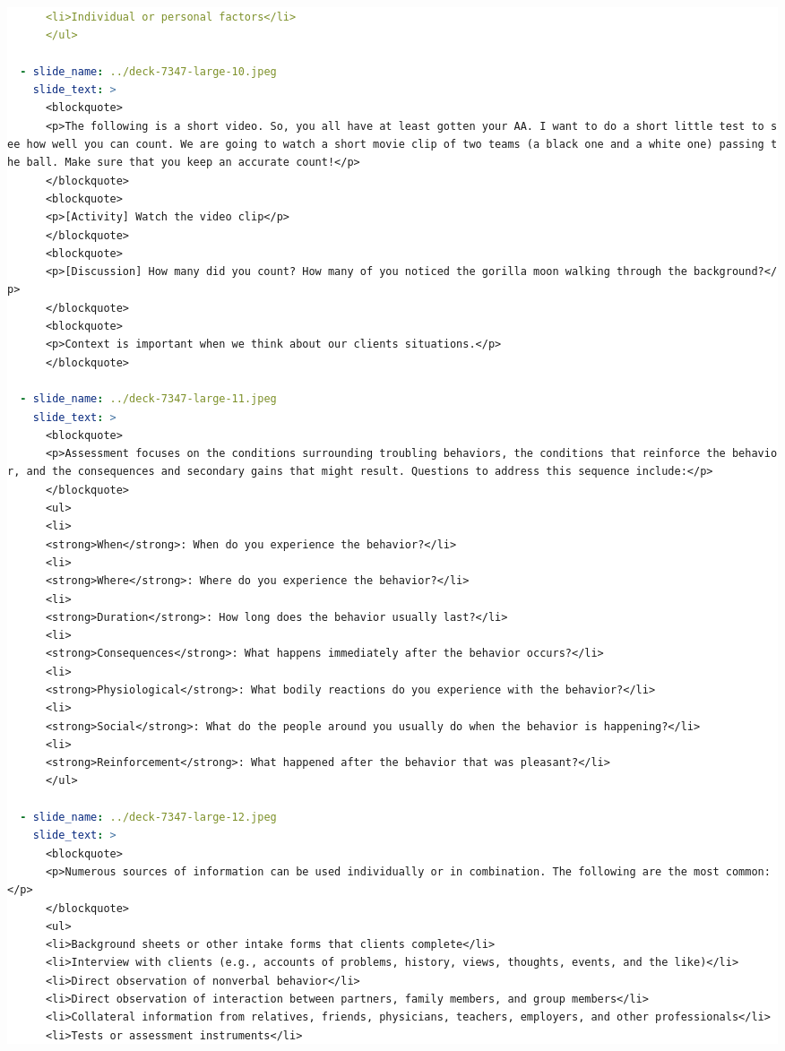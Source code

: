 ```yaml
      <li>Individual or personal factors</li>
      </ul>
      
  - slide_name: ../deck-7347-large-10.jpeg
    slide_text: >
      <blockquote>
      <p>The following is a short video. So, you all have at least gotten your AA. I want to do a short little test to see how well you can count. We are going to watch a short movie clip of two teams (a black one and a white one) passing the ball. Make sure that you keep an accurate count!</p>
      </blockquote>
      <blockquote>
      <p>[Activity] Watch the video clip</p>
      </blockquote>
      <blockquote>
      <p>[Discussion] How many did you count? How many of you noticed the gorilla moon walking through the background?</p>
      </blockquote>
      <blockquote>
      <p>Context is important when we think about our clients situations.</p>
      </blockquote>
      
  - slide_name: ../deck-7347-large-11.jpeg
    slide_text: >
      <blockquote>
      <p>Assessment focuses on the conditions surrounding troubling behaviors, the conditions that reinforce the behavior, and the consequences and secondary gains that might result. Questions to address this sequence include:</p>
      </blockquote>
      <ul>
      <li>
      <strong>When</strong>: When do you experience the behavior?</li>
      <li>
      <strong>Where</strong>: Where do you experience the behavior?</li>
      <li>
      <strong>Duration</strong>: How long does the behavior usually last?</li>
      <li>
      <strong>Consequences</strong>: What happens immediately after the behavior occurs?</li>
      <li>
      <strong>Physiological</strong>: What bodily reactions do you experience with the behavior?</li>
      <li>
      <strong>Social</strong>: What do the people around you usually do when the behavior is happening?</li>
      <li>
      <strong>Reinforcement</strong>: What happened after the behavior that was pleasant?</li>
      </ul>
      
  - slide_name: ../deck-7347-large-12.jpeg
    slide_text: >
      <blockquote>
      <p>Numerous sources of information can be used individually or in combination. The following are the most common:</p>
      </blockquote>
      <ul>
      <li>Background sheets or other intake forms that clients complete</li>
      <li>Interview with clients (e.g., accounts of problems, history, views, thoughts, events, and the like)</li>
      <li>Direct observation of nonverbal behavior</li>
      <li>Direct observation of interaction between partners, family members, and group members</li>
      <li>Collateral information from relatives, friends, physicians, teachers, employers, and other professionals</li>
      <li>Tests or assessment instruments</li>
```
